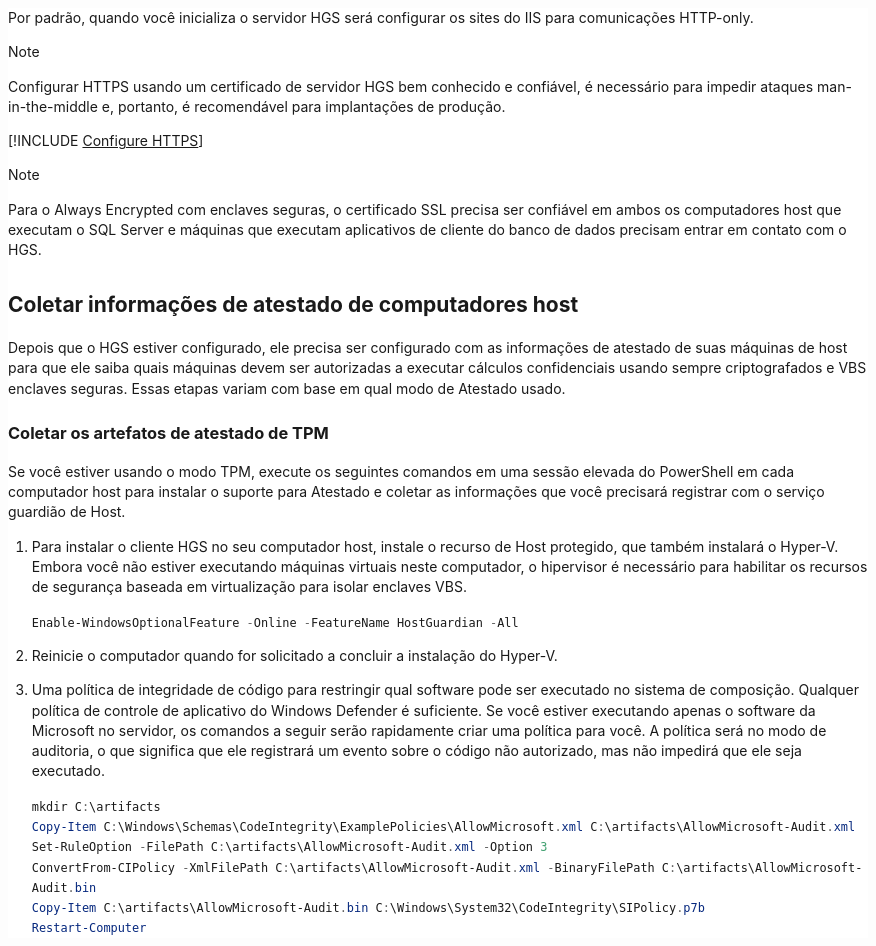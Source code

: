 Por padrão, quando você inicializa o servidor HGS será configurar os sites do IIS para comunicações HTTP-only.

> [!NOTE]
> Configurar HTTPS usando um certificado de servidor HGS bem conhecido e confiável, é necessário para impedir ataques man-in-the-middle e, portanto, é recomendável para implantações de produção.

[!INCLUDE [Configure HTTPS](../../includes/configure-hgs-for-https.md)] 

> [!NOTE]
> Para o Always Encrypted com enclaves seguras, o certificado SSL precisa ser confiável em ambos os computadores host que executam o SQL Server e máquinas que executam aplicativos de cliente do banco de dados precisam entrar em contato com o HGS. 

## <a name="collect-attestation-info-from-the-host-machines"></a>Coletar informações de atestado de computadores host

Depois que o HGS estiver configurado, ele precisa ser configurado com as informações de atestado de suas máquinas de host para que ele saiba quais máquinas devem ser autorizadas a executar cálculos confidenciais usando sempre criptografados e VBS enclaves seguras. Essas etapas variam com base em qual modo de Atestado usado. 

### <a name="collect-tpm-attestation-artifacts"></a>Coletar os artefatos de atestado de TPM 

Se você estiver usando o modo TPM, execute os seguintes comandos em uma sessão elevada do PowerShell em cada computador host para instalar o suporte para Atestado e coletar as informações que você precisará registrar com o serviço guardião de Host. 

1. Para instalar o cliente HGS no seu computador host, instale o recurso de Host protegido, que também instalará o Hyper-V. 
   Embora você não estiver executando máquinas virtuais neste computador, o hipervisor é necessário para habilitar os recursos de segurança baseada em virtualização para isolar enclaves VBS.

   ```powershell
   Enable-WindowsOptionalFeature -Online -FeatureName HostGuardian -All 
   ```

2. Reinicie o computador quando for solicitado a concluir a instalação do Hyper-V. 
3. Uma política de integridade de código para restringir qual software pode ser executado no sistema de composição. 
   Qualquer política de controle de aplicativo do Windows Defender é suficiente. 
   Se você estiver executando apenas o software da Microsoft no servidor, os comandos a seguir serão rapidamente criar uma política para você. 
   A política será no modo de auditoria, o que significa que ele registrará um evento sobre o código não autorizado, mas não impedirá que ele seja executado.  

   ```powershell
   mkdir C:\artifacts
   Copy-Item C:\Windows\Schemas\CodeIntegrity\ExamplePolicies\AllowMicrosoft.xml C:\artifacts\AllowMicrosoft-Audit.xml 
   Set-RuleOption -FilePath C:\artifacts\AllowMicrosoft-Audit.xml -Option 3 
   ConvertFrom-CIPolicy -XmlFilePath C:\artifacts\AllowMicrosoft-Audit.xml -BinaryFilePath C:\artifacts\AllowMicrosoft-Audit.bin 
   Copy-Item C:\artifacts\AllowMicrosoft-Audit.bin C:\Windows\System32\CodeIntegrity\SIPolicy.p7b 
   Restart-Computer 
   ```

